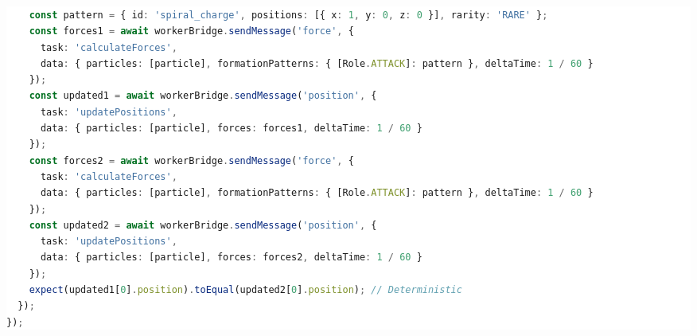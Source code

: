 ```typescript
    const pattern = { id: 'spiral_charge', positions: [{ x: 1, y: 0, z: 0 }], rarity: 'RARE' };
    const forces1 = await workerBridge.sendMessage('force', {
      task: 'calculateForces',
      data: { particles: [particle], formationPatterns: { [Role.ATTACK]: pattern }, deltaTime: 1 / 60 }
    });
    const updated1 = await workerBridge.sendMessage('position', {
      task: 'updatePositions',
      data: { particles: [particle], forces: forces1, deltaTime: 1 / 60 }
    });
    const forces2 = await workerBridge.sendMessage('force', {
      task: 'calculateForces',
      data: { particles: [particle], formationPatterns: { [Role.ATTACK]: pattern }, deltaTime: 1 / 60 }
    });
    const updated2 = await workerBridge.sendMessage('position', {
      task: 'updatePositions',
      data: { particles: [particle], forces: forces2, deltaTime: 1 / 60 }
    });
    expect(updated1[0].position).toEqual(updated2[0].position); // Deterministic
  });
});
```
